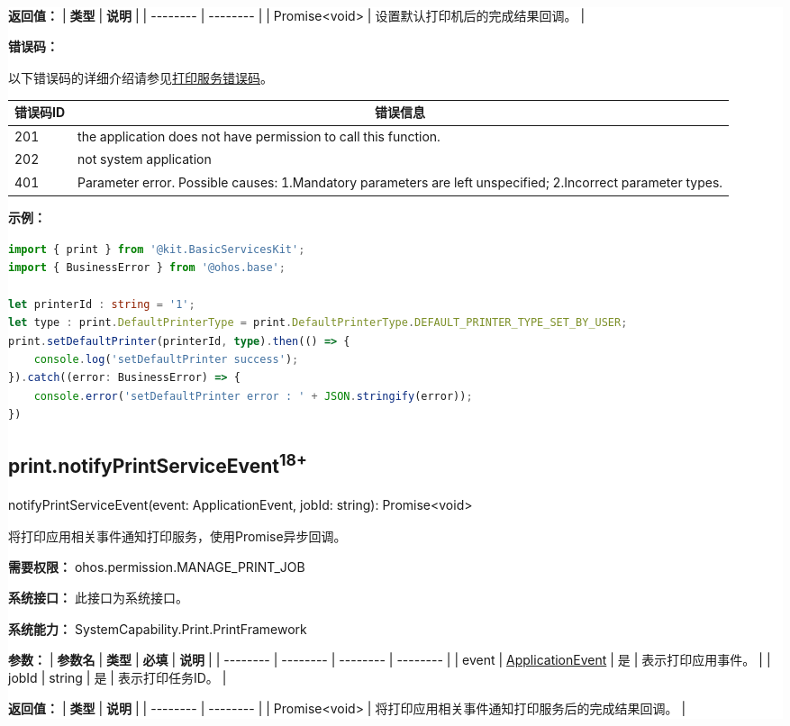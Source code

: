 **返回值：**
| **类型** | **说明** |
| -------- | -------- |
| Promise&lt;void&gt; | 设置默认打印机后的完成结果回调。 |

**错误码：**

以下错误码的详细介绍请参见[打印服务错误码](./errorcode-print.md)。

| 错误码ID | 错误信息                                    |
| -------- | ------------------------------------------- |
| 201 | the application does not have permission to call this function. |
| 202 | not system application |
| 401 | Parameter error. Possible causes: 1.Mandatory parameters are left unspecified; 2.Incorrect parameter types. |

**示例：**

```ts
import { print } from '@kit.BasicServicesKit';
import { BusinessError } from '@ohos.base';

let printerId : string = '1';
let type : print.DefaultPrinterType = print.DefaultPrinterType.DEFAULT_PRINTER_TYPE_SET_BY_USER;
print.setDefaultPrinter(printerId, type).then(() => {
    console.log('setDefaultPrinter success');
}).catch((error: BusinessError) => {
    console.error('setDefaultPrinter error : ' + JSON.stringify(error));
})
```

## print.notifyPrintServiceEvent<sup>18+</sup>

notifyPrintServiceEvent(event: ApplicationEvent, jobId: string): Promise&lt;void&gt;

将打印应用相关事件通知打印服务，使用Promise异步回调。

**需要权限：** ohos.permission.MANAGE_PRINT_JOB

**系统接口：** 此接口为系统接口。

**系统能力：** SystemCapability.Print.PrintFramework

**参数：**
| **参数名** | **类型** | **必填** | **说明** |
| -------- | -------- | -------- | -------- |
| event | [ApplicationEvent](./js-apis-print.md#applicationevent14) | 是 | 表示打印应用事件。 |
| jobId | string | 是 | 表示打印任务ID。 |

**返回值：**
| **类型** | **说明** |
| -------- | -------- |
| Promise&lt;void&gt; | 将打印应用相关事件通知打印服务后的完成结果回调。 |
